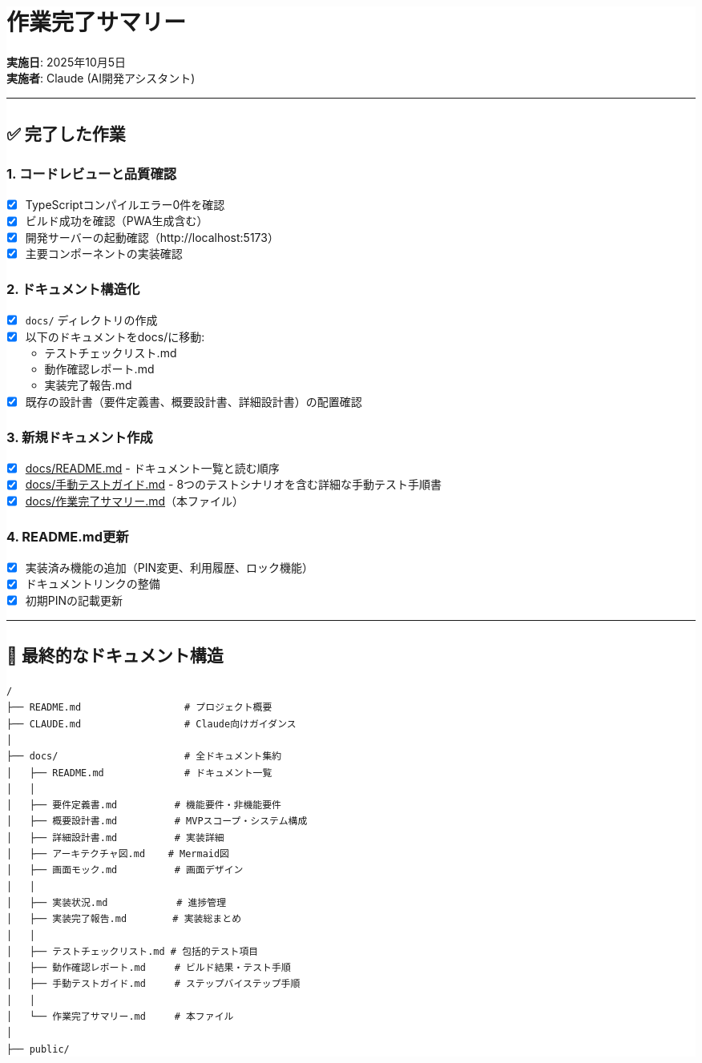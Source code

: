 # 作業完了サマリー

**実施日**: 2025年10月5日  
**実施者**: Claude (AI開発アシスタント)

---

## ✅ 完了した作業

### 1. コードレビューと品質確認
- [x] TypeScriptコンパイルエラー0件を確認
- [x] ビルド成功を確認（PWA生成含む）
- [x] 開発サーバーの起動確認（http://localhost:5173）
- [x] 主要コンポーネントの実装確認

### 2. ドキュメント構造化
- [x] `docs/` ディレクトリの作成
- [x] 以下のドキュメントをdocs/に移動:
  - テストチェックリスト.md
  - 動作確認レポート.md
  - 実装完了報告.md
- [x] 既存の設計書（要件定義書、概要設計書、詳細設計書）の配置確認

### 3. 新規ドキュメント作成
- [x] [docs/README.md](README.md) - ドキュメント一覧と読む順序
- [x] [docs/手動テストガイド.md](手動テストガイド.md) - 8つのテストシナリオを含む詳細な手動テスト手順書
- [x] [docs/作業完了サマリー.md](作業完了サマリー.md)（本ファイル）

### 4. README.md更新
- [x] 実装済み機能の追加（PIN変更、利用履歴、ロック機能）
- [x] ドキュメントリンクの整備
- [x] 初期PINの記載更新

---

## 📂 最終的なドキュメント構造

```
/
├── README.md                  # プロジェクト概要
├── CLAUDE.md                  # Claude向けガイダンス
│
├── docs/                      # 全ドキュメント集約
│   ├── README.md              # ドキュメント一覧
│   │
│   ├── 要件定義書.md          # 機能要件・非機能要件
│   ├── 概要設計書.md          # MVPスコープ・システム構成
│   ├── 詳細設計書.md          # 実装詳細
│   ├── アーキテクチャ図.md    # Mermaid図
│   ├── 画面モック.md          # 画面デザイン
│   │
│   ├── 実装状況.md            # 進捗管理
│   ├── 実装完了報告.md        # 実装総まとめ
│   │
│   ├── テストチェックリスト.md # 包括的テスト項目
│   ├── 動作確認レポート.md     # ビルド結果・テスト手順
│   ├── 手動テストガイド.md     # ステップバイステップ手順
│   │
│   └── 作業完了サマリー.md     # 本ファイル
│
├── public/
```